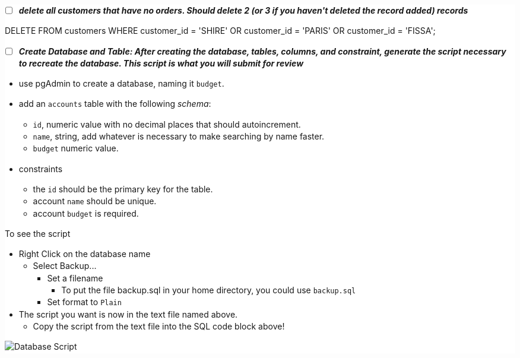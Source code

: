 * [ ] ***delete all customers that have no orders. Should delete 2 (or 3 if you haven't deleted the record added) records***

DELETE
FROM customers
WHERE customer_id = 'SHIRE' OR customer_id = 'PARIS' OR customer_id = 'FISSA';

* [ ] ***Create Database and Table: After creating the database, tables, columns, and constraint, generate the script necessary to recreate the database. This script is what you will submit for review***

* use pgAdmin to create a database, naming it `budget`.
* add an `accounts` table with the following _schema_:

  * `id`, numeric value with no decimal places that should autoincrement.
  * `name`, string, add whatever is necessary to make searching by name faster.
  * `budget` numeric value.

* constraints
  * the `id` should be the primary key for the table.
  * account `name` should be unique.
  * account `budget` is required.

```SQL

```

To see the script

* Right Click on the database name
  * Select Backup...
    * Set a filename
      * To put the file backup.sql in your home directory, you could use `backup.sql`
    * Set format to `Plain`
* The script you want is now in the text file named above.
  * Copy the script from the text file into the SQL code block above!

![Database Script](assets/jx-12-m3-script.gif)
